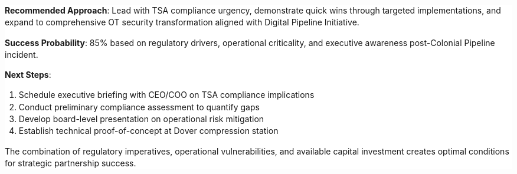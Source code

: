 **Recommended Approach**: Lead with TSA compliance urgency, demonstrate quick wins through targeted implementations, and expand to comprehensive OT security transformation aligned with Digital Pipeline Initiative.

**Success Probability**: 85% based on regulatory drivers, operational criticality, and executive awareness post-Colonial Pipeline incident.

**Next Steps**:
1. Schedule executive briefing with CEO/COO on TSA compliance implications
2. Conduct preliminary compliance assessment to quantify gaps
3. Develop board-level presentation on operational risk mitigation
4. Establish technical proof-of-concept at Dover compression station

The combination of regulatory imperatives, operational vulnerabilities, and available capital investment creates optimal conditions for strategic partnership success.